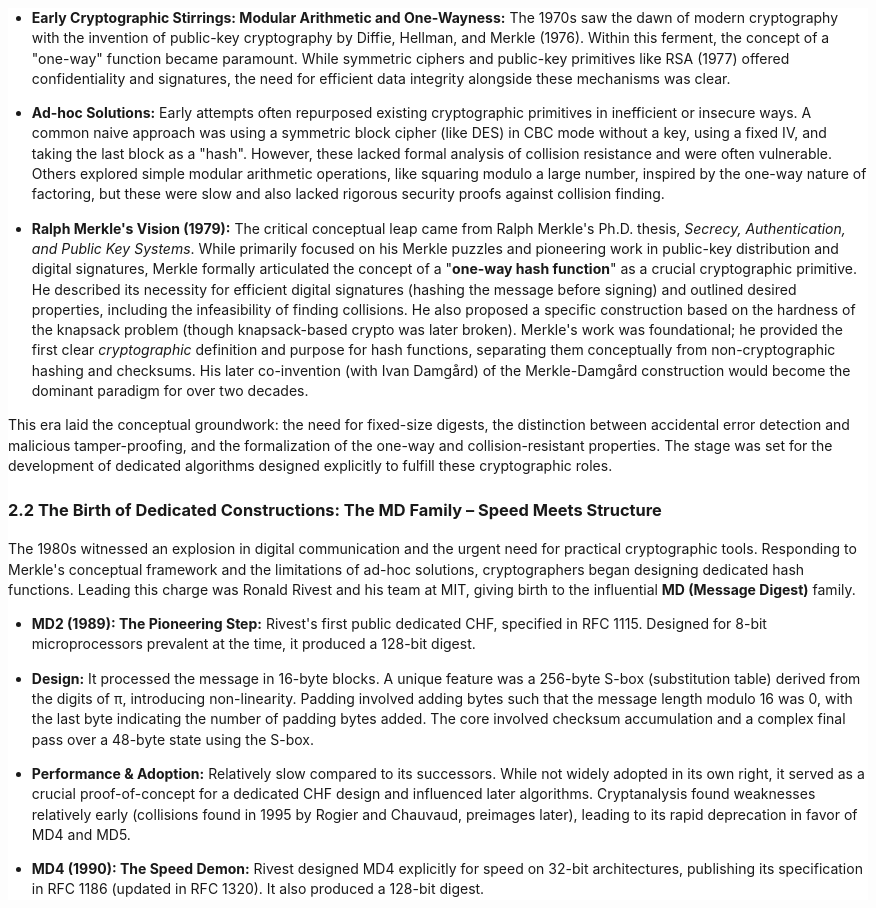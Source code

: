 *   **Early Cryptographic Stirrings: Modular Arithmetic and One-Wayness:** The 1970s saw the dawn of modern cryptography with the invention of public-key cryptography by Diffie, Hellman, and Merkle (1976). Within this ferment, the concept of a "one-way" function became paramount. While symmetric ciphers and public-key primitives like RSA (1977) offered confidentiality and signatures, the need for efficient data integrity alongside these mechanisms was clear.

*   **Ad-hoc Solutions:** Early attempts often repurposed existing cryptographic primitives in inefficient or insecure ways. A common naive approach was using a symmetric block cipher (like DES) in CBC mode without a key, using a fixed IV, and taking the last block as a "hash". However, these lacked formal analysis of collision resistance and were often vulnerable. Others explored simple modular arithmetic operations, like squaring modulo a large number, inspired by the one-way nature of factoring, but these were slow and also lacked rigorous security proofs against collision finding.

*   **Ralph Merkle's Vision (1979):** The critical conceptual leap came from Ralph Merkle's Ph.D. thesis, *Secrecy, Authentication, and Public Key Systems*. While primarily focused on his Merkle puzzles and pioneering work in public-key distribution and digital signatures, Merkle formally articulated the concept of a "**one-way hash function**" as a crucial cryptographic primitive. He described its necessity for efficient digital signatures (hashing the message before signing) and outlined desired properties, including the infeasibility of finding collisions. He also proposed a specific construction based on the hardness of the knapsack problem (though knapsack-based crypto was later broken). Merkle's work was foundational; he provided the first clear *cryptographic* definition and purpose for hash functions, separating them conceptually from non-cryptographic hashing and checksums. His later co-invention (with Ivan Damgård) of the Merkle-Damgård construction would become the dominant paradigm for over two decades.

This era laid the conceptual groundwork: the need for fixed-size digests, the distinction between accidental error detection and malicious tamper-proofing, and the formalization of the one-way and collision-resistant properties. The stage was set for the development of dedicated algorithms designed explicitly to fulfill these cryptographic roles.

### 2.2 The Birth of Dedicated Constructions: The MD Family – Speed Meets Structure

The 1980s witnessed an explosion in digital communication and the urgent need for practical cryptographic tools. Responding to Merkle's conceptual framework and the limitations of ad-hoc solutions, cryptographers began designing dedicated hash functions. Leading this charge was Ronald Rivest and his team at MIT, giving birth to the influential **MD (Message Digest)** family.

*   **MD2 (1989): The Pioneering Step:** Rivest's first public dedicated CHF, specified in RFC 1115. Designed for 8-bit microprocessors prevalent at the time, it produced a 128-bit digest.

*   **Design:** It processed the message in 16-byte blocks. A unique feature was a 256-byte S-box (substitution table) derived from the digits of π, introducing non-linearity. Padding involved adding bytes such that the message length modulo 16 was 0, with the last byte indicating the number of padding bytes added. The core involved checksum accumulation and a complex final pass over a 48-byte state using the S-box.

*   **Performance & Adoption:** Relatively slow compared to its successors. While not widely adopted in its own right, it served as a crucial proof-of-concept for a dedicated CHF design and influenced later algorithms. Cryptanalysis found weaknesses relatively early (collisions found in 1995 by Rogier and Chauvaud, preimages later), leading to its rapid deprecation in favor of MD4 and MD5.

*   **MD4 (1990): The Speed Demon:** Rivest designed MD4 explicitly for speed on 32-bit architectures, publishing its specification in RFC 1186 (updated in RFC 1320). It also produced a 128-bit digest.
